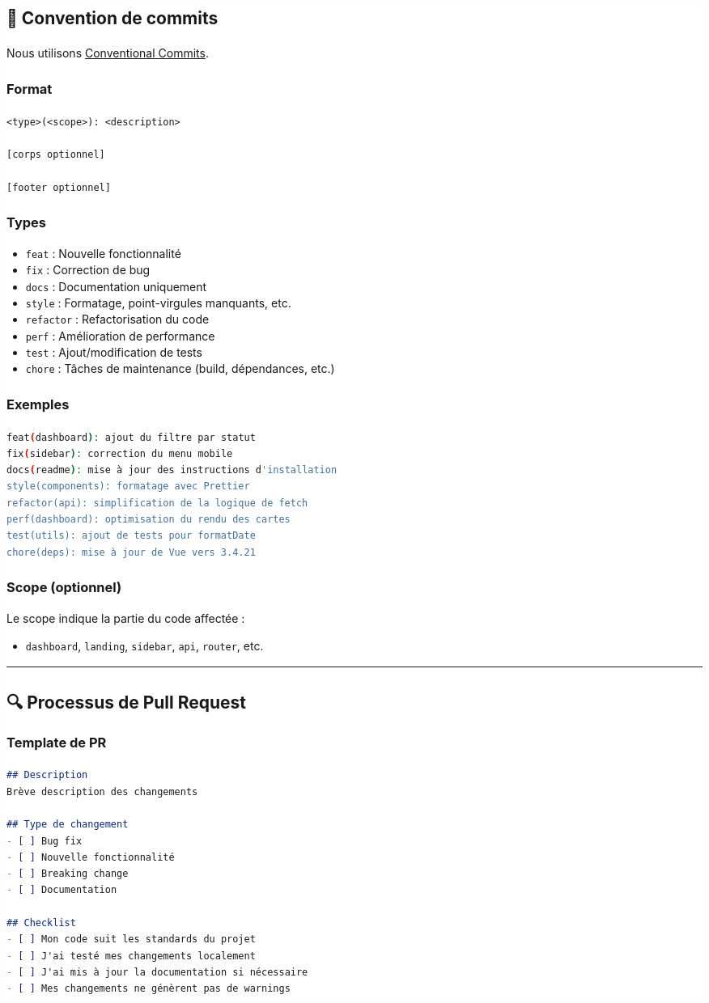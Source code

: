 
## 📝 Convention de commits

Nous utilisons [Conventional Commits](https://www.conventionalcommits.org/).

### Format

```
<type>(<scope>): <description>

[corps optionnel]

[footer optionnel]
```

### Types

- `feat` : Nouvelle fonctionnalité
- `fix` : Correction de bug
- `docs` : Documentation uniquement
- `style` : Formatage, point-virgules manquants, etc.
- `refactor` : Refactorisation du code
- `perf` : Amélioration de performance
- `test` : Ajout/modification de tests
- `chore` : Tâches de maintenance (build, dépendances, etc.)

### Exemples

```bash
feat(dashboard): ajout du filtre par statut
fix(sidebar): correction du menu mobile
docs(readme): mise à jour des instructions d'installation
style(components): formatage avec Prettier
refactor(api): simplification de la logique de fetch
perf(dashboard): optimisation du rendu des cartes
test(utils): ajout de tests pour formatDate
chore(deps): mise à jour de Vue vers 3.4.21
```

### Scope (optionnel)

Le scope indique la partie du code affectée :
- `dashboard`, `landing`, `sidebar`, `api`, `router`, etc.

---

## 🔍 Processus de Pull Request

### Template de PR

```markdown
## Description
Brève description des changements

## Type de changement
- [ ] Bug fix
- [ ] Nouvelle fonctionnalité
- [ ] Breaking change
- [ ] Documentation

## Checklist
- [ ] Mon code suit les standards du projet
- [ ] J'ai testé mes changements localement
- [ ] J'ai mis à jour la documentation si nécessaire
- [ ] Mes changements ne génèrent pas de warnings
```